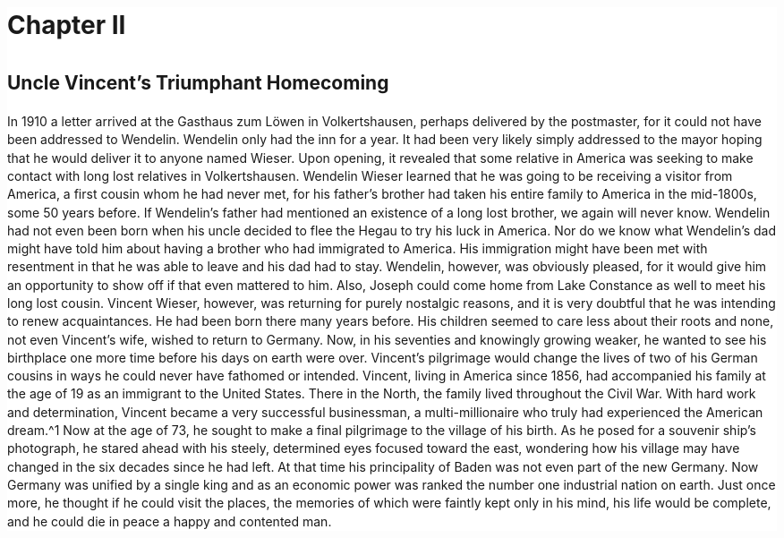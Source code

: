 # Chapter II
## Uncle Vincent’s Triumphant Homecoming

In 1910 a letter arrived at the Gasthaus zum Löwen in Volkertshausen, perhaps delivered by the postmaster, for it could not have
been addressed to Wendelin. Wendelin only had the inn for a year. It had been very likely simply addressed to the mayor hoping that
he would deliver it to anyone named Wieser. Upon opening, it revealed that some relative in America was seeking to make contact
with long lost relatives in Volkertshausen. Wendelin Wieser learned that he was going to be receiving a visitor from America, a first
cousin whom he had never met, for his father’s brother had taken his entire family to America in the mid-1800s, some 50 years
before. If Wendelin’s father had mentioned an existence of a long lost brother, we again will never know. Wendelin had not even
been born when his uncle decided to flee the Hegau to try his luck in America. Nor do we know what Wendelin’s dad might have
told him about having a brother who had immigrated to America. His immigration might have been met with resentment in that he
was able to leave and his dad had to stay. Wendelin, however, was obviously pleased, for it would give him an opportunity to show
off if that even mattered to him. Also, Joseph could come home from Lake Constance as well to meet his long lost cousin. Vincent
Wieser, however, was returning for purely nostalgic reasons, and it is very doubtful that he was intending to renew acquaintances. He
had been born there many years before. His children seemed to care less about their roots and none, not even Vincent’s wife, wished
to return to Germany. Now, in his seventies and knowingly growing weaker, he wanted to see his birthplace one more time before
his days on earth were over.
Vincent’s pilgrimage would change the lives of two of his German cousins in ways he could never have fathomed or
intended. Vincent, living in America since 1856, had accompanied his family at the age of 19 as an immigrant to the United States.
There in the North, the family lived throughout the Civil War. With hard work and determination, Vincent became a very successful
businessman, a multi-millionaire who truly had experienced the American dream.^1 Now at the age of 73, he sought to make a final
pilgrimage to the village of his birth. As he posed for a souvenir ship’s photograph, he stared ahead with his steely, determined eyes
focused toward the east, wondering how his village may have changed in the six decades since he had left. At that time his
principality of Baden was not even part of the new Germany. Now Germany was unified by a single king and as an economic power
was ranked the number one industrial nation on earth. Just once more, he thought if he could visit the places, the memories of which
were faintly kept only in his mind, his life would be complete, and he could die in peace a happy and contented man.
